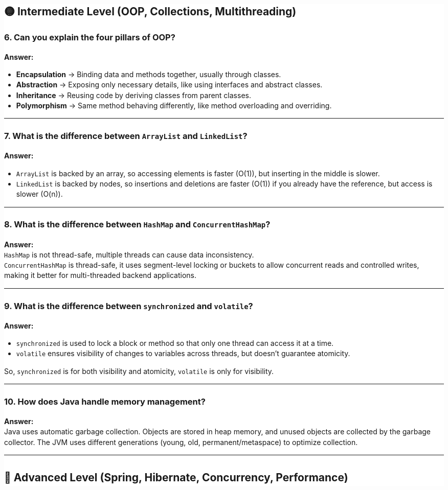 ## 🟡 Intermediate Level (OOP, Collections, Multithreading)

### 6. Can you explain the four pillars of OOP?
**Answer:**  
- **Encapsulation** → Binding data and methods together, usually through classes.  
- **Abstraction** → Exposing only necessary details, like using interfaces and abstract classes.  
- **Inheritance** → Reusing code by deriving classes from parent classes.  
- **Polymorphism** → Same method behaving differently, like method overloading and overriding.

---

### 7. What is the difference between `ArrayList` and `LinkedList`?
**Answer:**  
- `ArrayList` is backed by an array, so accessing elements is faster (O(1)), but inserting in the middle is slower.  
- `LinkedList` is backed by nodes, so insertions and deletions are faster (O(1)) if you already have the reference, but access is slower (O(n)).  

---

### 8. What is the difference between `HashMap` and `ConcurrentHashMap`?
**Answer:**  
`HashMap` is not thread-safe, multiple threads can cause data inconsistency.  
`ConcurrentHashMap` is thread-safe, it uses segment-level locking or buckets to allow concurrent reads and controlled writes, making it better for multi-threaded backend applications.

---

### 9. What is the difference between `synchronized` and `volatile`?
**Answer:**  
- `synchronized` is used to lock a block or method so that only one thread can access it at a time.  
- `volatile` ensures visibility of changes to variables across threads, but doesn’t guarantee atomicity.  

So, `synchronized` is for both visibility and atomicity, `volatile` is only for visibility.

---

### 10. How does Java handle memory management?
**Answer:**  
Java uses automatic garbage collection. Objects are stored in heap memory, and unused objects are collected by the garbage collector. The JVM uses different generations (young, old, permanent/metaspace) to optimize collection.

---

## 🔴 Advanced Level (Spring, Hibernate, Concurrency, Performance)
